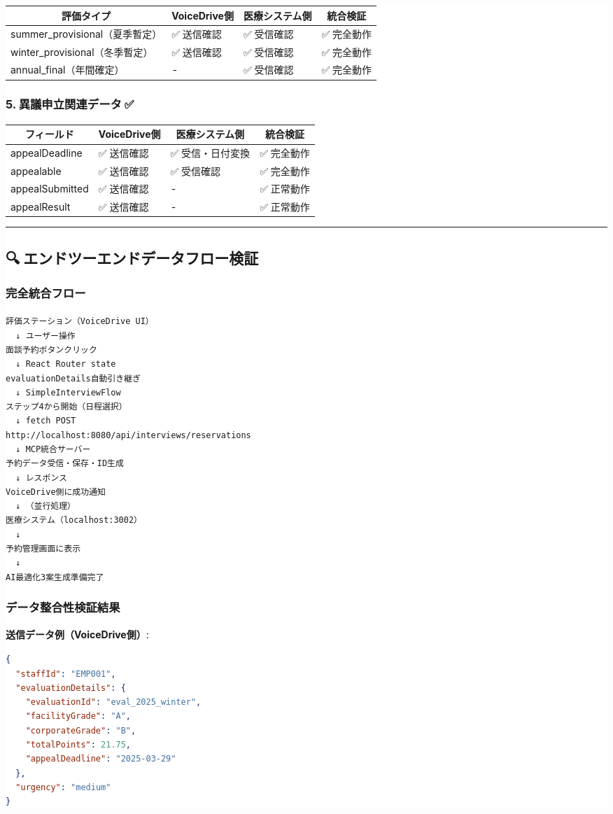 | 評価タイプ | VoiceDrive側 | 医療システム側 | 統合検証 |
|-----------|------------|--------------|---------|
| summer_provisional（夏季暫定） | ✅ 送信確認 | ✅ 受信確認 | ✅ 完全動作 |
| winter_provisional（冬季暫定） | ✅ 送信確認 | ✅ 受信確認 | ✅ 完全動作 |
| annual_final（年間確定） | - | ✅ 受信確認 | ✅ 完全動作 |

### 5. 異議申立関連データ ✅

| フィールド | VoiceDrive側 | 医療システム側 | 統合検証 |
|-----------|------------|--------------|---------|
| appealDeadline | ✅ 送信確認 | ✅ 受信・日付変換 | ✅ 完全動作 |
| appealable | ✅ 送信確認 | ✅ 受信確認 | ✅ 完全動作 |
| appealSubmitted | ✅ 送信確認 | - | ✅ 正常動作 |
| appealResult | ✅ 送信確認 | - | ✅ 正常動作 |

---

## 🔍 エンドツーエンドデータフロー検証

### 完全統合フロー

```
評価ステーション（VoiceDrive UI）
  ↓ ユーザー操作
面談予約ボタンクリック
  ↓ React Router state
evaluationDetails自動引き継ぎ
  ↓ SimpleInterviewFlow
ステップ4から開始（日程選択）
  ↓ fetch POST
http://localhost:8080/api/interviews/reservations
  ↓ MCP統合サーバー
予約データ受信・保存・ID生成
  ↓ レスポンス
VoiceDrive側に成功通知
  ↓ （並行処理）
医療システム（localhost:3002）
  ↓
予約管理画面に表示
  ↓
AI最適化3案生成準備完了
```

### データ整合性検証結果

**送信データ例（VoiceDrive側）**:
```json
{
  "staffId": "EMP001",
  "evaluationDetails": {
    "evaluationId": "eval_2025_winter",
    "facilityGrade": "A",
    "corporateGrade": "B",
    "totalPoints": 21.75,
    "appealDeadline": "2025-03-29"
  },
  "urgency": "medium"
}
```
